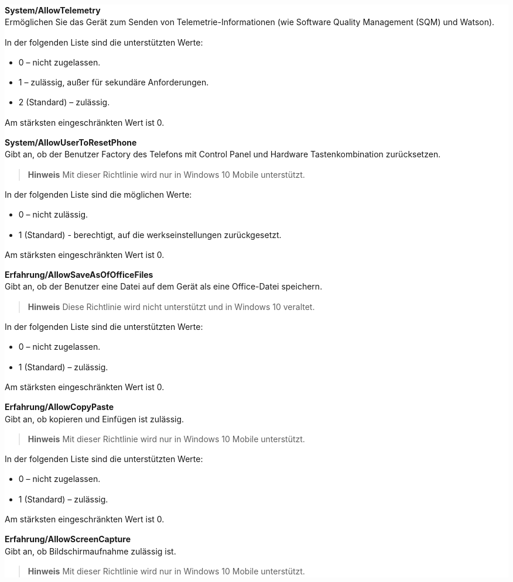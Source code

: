 <a href="" id="system-allowtelemetry"></a>**System/AllowTelemetry**  
Ermöglichen Sie das Gerät zum Senden von Telemetrie-Informationen (wie Software Quality Management (SQM) und Watson).

In der folgenden Liste sind die unterstützten Werte:

-   0 – nicht zugelassen.

-   1 – zulässig, außer für sekundäre Anforderungen.

-   2 (Standard) – zulässig.

Am stärksten eingeschränkten Wert ist 0.

<a href="" id="system-allowusertoresetphone"></a>**System/AllowUserToResetPhone**  
Gibt an, ob der Benutzer Factory des Telefons mit Control Panel und Hardware Tastenkombination zurücksetzen.

> **Hinweis**  Mit dieser Richtlinie wird nur in Windows 10 Mobile unterstützt.

 

In der folgenden Liste sind die möglichen Werte:

-   0 – nicht zulässig.

-   1 (Standard) - berechtigt, auf die werkseinstellungen zurückgesetzt.

Am stärksten eingeschränkten Wert ist 0.

<a href="" id="experience-allowsaveasofofficefiles"></a>**Erfahrung/AllowSaveAsOfOfficeFiles**  
Gibt an, ob der Benutzer eine Datei auf dem Gerät als eine Office-Datei speichern.

> **Hinweis**  Diese Richtlinie wird nicht unterstützt und in Windows 10 veraltet.

 

In der folgenden Liste sind die unterstützten Werte:

-   0 – nicht zugelassen.

-   1 (Standard) – zulässig.

Am stärksten eingeschränkten Wert ist 0.

<a href="" id="experience-allowcopypaste"></a>**Erfahrung/AllowCopyPaste**  
Gibt an, ob kopieren und Einfügen ist zulässig.

> **Hinweis**  Mit dieser Richtlinie wird nur in Windows 10 Mobile unterstützt.

 

In der folgenden Liste sind die unterstützten Werte:

-   0 – nicht zugelassen.

-   1 (Standard) – zulässig.

Am stärksten eingeschränkten Wert ist 0.

<a href="" id="experience-allowscreencapture"></a>**Erfahrung/AllowScreenCapture**  
Gibt an, ob Bildschirmaufnahme zulässig ist.

> **Hinweis**  Mit dieser Richtlinie wird nur in Windows 10 Mobile unterstützt.
